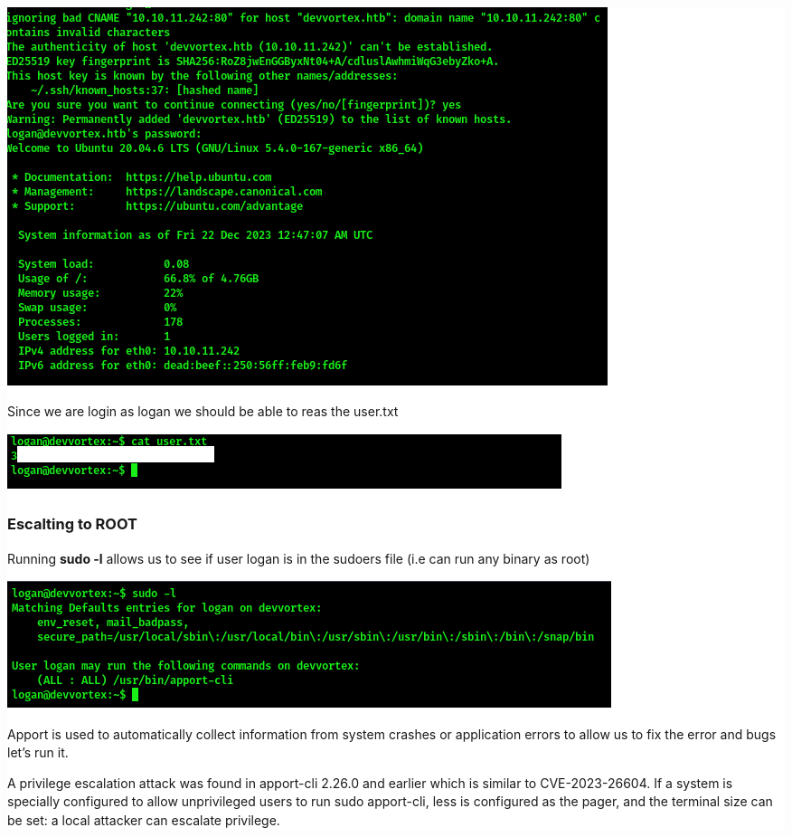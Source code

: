 ![Untitled](Devvortex%209cff6b411256458fbb54fc1167476765/Untitled%2012.png)

Since we are login as logan we should be able to reas the user.txt

![Screenshot from 2023-12-22 00-47-59.png](Devvortex%209cff6b411256458fbb54fc1167476765/Screenshot_from_2023-12-22_00-47-59.png)

### Escalting to ROOT

Running **sudo -l** allows us to see if user logan is in the sudoers file (i.e can run any binary as root)

![Untitled](Devvortex%209cff6b411256458fbb54fc1167476765/Untitled%2013.png)

Apport is used to automatically collect information from system crashes or application errors to allow us to fix the error and bugs let’s run it.

A privilege escalation attack was found in apport-cli 2.26.0 and earlier which is similar to CVE-2023-26604. If a system is specially configured to allow unprivileged users to run sudo apport-cli, less is configured as the pager, and the terminal size can be set: a local attacker can escalate privilege.
